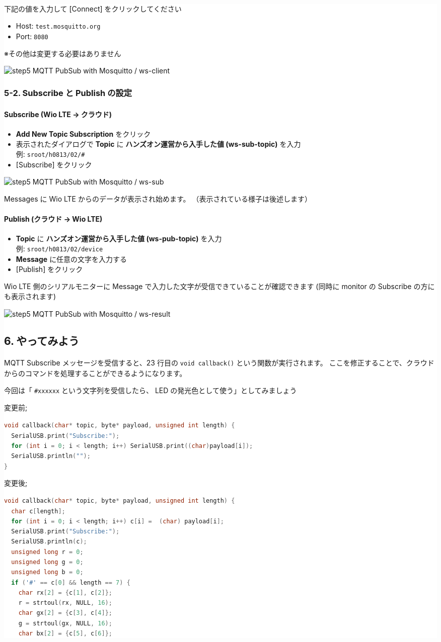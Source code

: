下記の値を入力して [Connect] をクリックしてください

* Host: `test.mosquitto.org`
* Port: `8080`

※その他は変更する必要はありません

<img src="https://docs.google.com/drawings/d/e/2PACX-1vSydBvuum2Ii-r7uTSpTnMTFHfp_ZFhjxZRIR-wR3srV7c1NXNV8CD3qsE_exFSqLH6hzg-s2atdpzr/pub?w=774&amp;h=254" alt="step5 MQTT PubSub with Mosquitto / ws-client">

### 5-2. Subscribe と Publish の設定

#### Subscribe (Wio LTE → クラウド)

* **Add New Topic Subscription** をクリック
* 表示されたダイアログで **Topic** に **ハンズオン運営から入手した値 (ws-sub-topic)** を入力  
例: `sroot/h0813/02/#`
* [Subscribe] をクリック

<img src="https://docs.google.com/drawings/d/e/2PACX-1vROJ5CYn-9OEUfa2KPKp1TxA-ykFYENhF9Z3vce1TT2EBffBslbhpMeB_rjx5TDFLKHaH3hhR4SI1uM/pub?w=925&amp;h=335" alt="step5 MQTT PubSub with Mosquitto / ws-sub">

Messages に Wio LTE からのデータが表示され始めます。
（表示されている様子は後述します）

#### Publish (クラウド → Wio LTE)

* **Topic** に **ハンズオン運営から入手した値 (ws-pub-topic)** を入力  
例: `sroot/h0813/02/device`
* **Message** に任意の文字を入力する
* [Publish] をクリック

Wio LTE 側のシリアルモニターに Message で入力した文字が受信できていることが確認できます (同時に monitor の Subscribe の方にも表示されます)

<img src="https://docs.google.com/drawings/d/e/2PACX-1vT3FgIejhGH_o_7n_sKL_yJHPKCoqRxCcJyR9fSgzE9Itfq12QwxpMRdOrc3x9rFwnzOgxTGITAEjCX/pub?w=702&amp;h=542" alt="step5 MQTT PubSub with Mosquitto / ws-result">

## 6. やってみよう

MQTT Subscribe メッセージを受信すると、23 行目の `void callback()` という関数が実行されます。
ここを修正することで、クラウドからのコマンドを処理することができるようになります。

今回は「 `#xxxxxx` という文字列を受信したら、 LED の発光色として使う」としてみましょう

変更前;

```c
void callback(char* topic, byte* payload, unsigned int length) {
  SerialUSB.print("Subscribe:");
  for (int i = 0; i < length; i++) SerialUSB.print((char)payload[i]);
  SerialUSB.println("");
}
```

変更後;

```c
void callback(char* topic, byte* payload, unsigned int length) {
  char c[length];
  for (int i = 0; i < length; i++) c[i] =  (char) payload[i];
  SerialUSB.print("Subscribe:");
  SerialUSB.println(c);
  unsigned long r = 0;
  unsigned long g = 0;
  unsigned long b = 0;
  if ('#' == c[0] && length == 7) {
    char rx[2] = {c[1], c[2]};
    r = strtoul(rx, NULL, 16);
    char gx[2] = {c[3], c[4]};
    g = strtoul(gx, NULL, 16);
    char bx[2] = {c[5], c[6]};
```